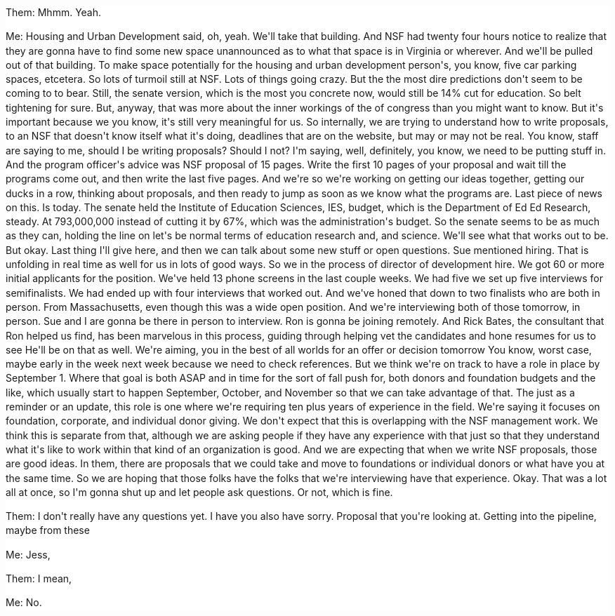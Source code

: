 Them: Mhmm. Yeah.

Me: Housing and Urban Development said, oh, yeah. We'll take that building. And NSF had twenty four hours notice to realize that they are gonna have to find some new space unannounced as to what that space is in Virginia or wherever. And we'll be pulled out of that building. To make space potentially for the housing and urban development person's, you know, five car parking spaces, etcetera. So lots of turmoil still at NSF. Lots of things going crazy. But the the most dire predictions don't seem to be coming to to bear. Still, the senate version, which is the most you concrete now, would still be 14% cut for education. So belt tightening for sure. But, anyway, that was more about the inner workings of the of congress than you might want to know. But it's important because we you know, it's still very meaningful for us. So internally, we are trying to understand how to write proposals, to an NSF that doesn't know itself what it's doing, deadlines that are on the website, but may or may not be real. You know, staff are saying to me, should I be writing proposals? Should I not? I'm saying, well, definitely, you know, we need to be putting stuff in. And the program officer's advice was NSF proposal of 15 pages. Write the first 10 pages of your proposal and wait till the programs come out, and then write the last five pages. And we're so we're working on getting our ideas together, getting our ducks in a row, thinking about proposals, and then ready to jump as soon as we know what the programs are. Last piece of news on this. Is today. The senate held the Institute of Education Sciences, IES, budget, which is the Department of Ed Ed Research, steady. At 793,000,000 instead of cutting it by 67%, which was the administration's budget. So the senate seems to be as much as they can, holding the line on let's be normal terms of education research and, and science. We'll see what that works out to be. But okay. Last thing I'll give here, and then we can talk about some new stuff or open questions. Sue mentioned hiring. That is unfolding in real time as well for us in lots of good ways. So we in the process of director of development hire. We got 60 or more initial applicants for the position. We've held 13 phone screens in the last couple weeks. We had five we set up five interviews for semifinalists. We had ended up with four interviews that worked out. And we've honed that down to two finalists who are both in person. From Massachusetts, even though this was a wide open position. And we're interviewing both of those tomorrow, in person. Sue and I are gonna be there in person to interview. Ron is gonna be joining remotely. And Rick Bates, the consultant that Ron helped us find, has been marvelous in this process, guiding through helping vet the candidates and hone resumes for us to see He'll be on that as well. We're aiming, you in the best of all worlds for an offer or decision tomorrow You know, worst case, maybe early in the week next week because we need to check references. But we think we're on track to have a role in place by September 1\. Where that goal is both ASAP and in time for the sort of fall push for, both donors and foundation budgets and the like, which usually start to happen September, October, and November so that we can take advantage of that. The just as a reminder or an update, this role is one where we're requiring ten plus years of experience in the field. We're saying it focuses on foundation, corporate, and individual donor giving. We don't expect that this is overlapping with the NSF management work. We think this is separate from that, although we are asking people if they have any experience with that just so that they understand what it's like to work within that kind of an organization is good. And we are expecting that when we write NSF proposals, those are good ideas. In them, there are proposals that we could take and move to foundations or individual donors or what have you at the same time. So we are hoping that those folks have the folks that we're interviewing have that experience. Okay. That was a lot all at once, so I'm gonna shut up and let people ask questions. Or not, which is fine.

Them: I don't really have any questions yet. I have you also have sorry. Proposal that you're looking at. Getting into the pipeline, maybe from these

Me: Jess,

Them: I mean,

Me: No.
